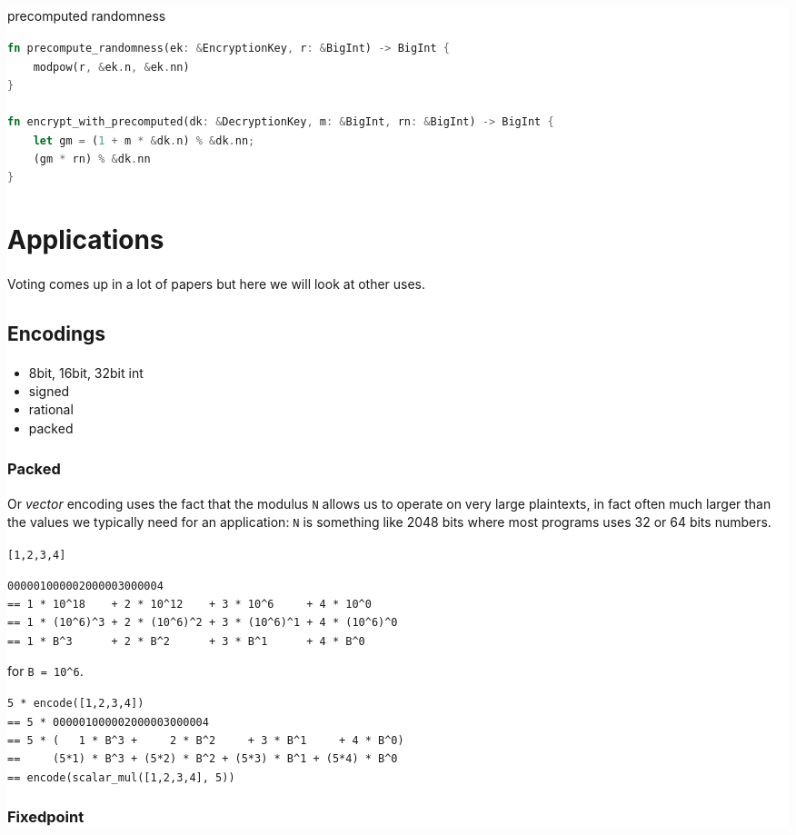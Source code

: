 
precomputed randomness

```rust
fn precompute_randomness(ek: &EncryptionKey, r: &BigInt) -> BigInt {
    modpow(r, &ek.n, &ek.nn)
}

fn encrypt_with_precomputed(dk: &DecryptionKey, m: &BigInt, rn: &BigInt) -> BigInt {
    let gm = (1 + m * &dk.n) % &dk.nn;
    (gm * rn) % &dk.nn
}
```



# Applications


Voting comes up in a lot of papers but here we will look at other uses.


## Encodings

- 8bit, 16bit, 32bit int
- signed
- rational
- packed

### Packed

Or *vector* encoding uses the fact that the modulus `N` allows us to operate on very large plaintexts, in fact often much larger than the values we typically need for an application: `N` is something like 2048 bits where most programs uses 32 or 64 bits numbers.

`[1,2,3,4]`

```
000001000002000003000004
== 1 * 10^18    + 2 * 10^12    + 3 * 10^6     + 4 * 10^0
== 1 * (10^6)^3 + 2 * (10^6)^2 + 3 * (10^6)^1 + 4 * (10^6)^0
== 1 * B^3      + 2 * B^2      + 3 * B^1      + 4 * B^0
```

for `B = 10^6`.

```
5 * encode([1,2,3,4])
== 5 * 000001000002000003000004
== 5 * (   1 * B^3 +     2 * B^2     + 3 * B^1     + 4 * B^0)
==     (5*1) * B^3 + (5*2) * B^2 + (5*3) * B^1 + (5*4) * B^0
== encode(scalar_mul([1,2,3,4], 5))
```


### Fixedpoint
